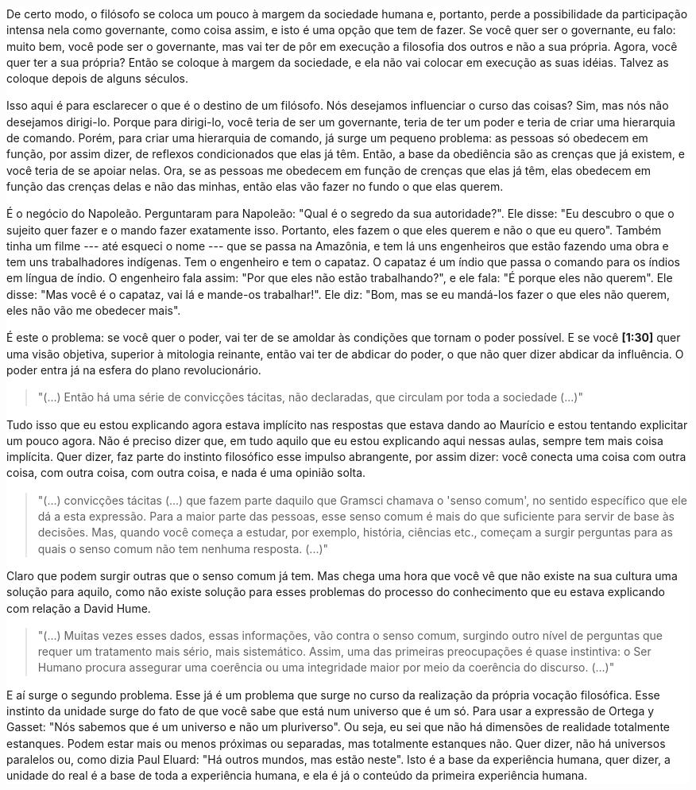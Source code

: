 De certo modo, o filósofo se coloca um pouco à margem da sociedade humana e, portanto, perde a possibilidade da participação intensa nela como governante, como coisa assim, e isto é uma opção que tem de fazer. Se você quer ser o governante, eu falo: muito bem, você pode ser o governante, mas vai ter de pôr em execução a filosofia dos outros e não a sua própria. Agora, você quer ter a sua própria? Então se coloque à margem da sociedade, e ela não vai colocar em execução as suas idéias. Talvez as coloque depois de alguns séculos.

Isso aqui é para esclarecer o que é o destino de um filósofo. Nós desejamos influenciar o curso das coisas? Sim, mas nós não desejamos dirigi-lo. Porque para dirigi-lo, você teria de ser um governante, teria de ter um poder e teria de criar uma hierarquia de comando. Porém, para criar uma hierarquia de comando, já surge um pequeno problema: as pessoas só obedecem em função, por assim dizer, de reflexos condicionados que elas já têm. Então, a base da obediência são as crenças que já existem, e você teria de se apoiar nelas. Ora, se as pessoas me obedecem em função de crenças que elas já têm, elas obedecem em função das crenças delas e não das minhas, então elas vão fazer no fundo o que elas querem.

É o negócio do Napoleão. Perguntaram para Napoleão: "Qual é o segredo da sua autoridade?". Ele disse: "Eu descubro o que o sujeito quer fazer e o mando fazer exatamente isso. Portanto, eles fazem o que eles querem e não o que eu quero". Também tinha um filme --- até esqueci o nome --- que se passa na Amazônia, e tem lá uns engenheiros que estão fazendo uma obra e tem uns trabalhadores indígenas. Tem o engenheiro e tem o capataz. O capataz é um índio que passa o comando para os índios em língua de índio. O engenheiro fala assim: "Por que eles não estão trabalhando?", e ele fala: "É porque eles não querem". Ele disse: "Mas você é o capataz, vai lá e mande-os trabalhar!". Ele diz: "Bom, mas se eu mandá-los fazer o que eles não querem, eles não vão me obedecer mais".

É este o problema: se você quer o poder, vai ter de se amoldar às condições que tornam o poder possível. E se você **\[1:30\]** quer uma visão objetiva, superior à mitologia reinante, então vai ter de abdicar do poder, o que não quer dizer abdicar da influência. O poder entra já na esfera do plano revolucionário.

> "(\...) Então há uma série de convicções tácitas, não declaradas, que circulam por toda a sociedade (\...)"

Tudo isso que eu estou explicando agora estava implícito nas respostas que estava dando ao Maurício e estou tentando explicitar um pouco agora. Não é preciso dizer que, em tudo aquilo que eu estou explicando aqui nessas aulas, sempre tem mais coisa implícita. Quer dizer, faz parte do instinto filosófico esse impulso abrangente, por assim dizer: você conecta uma coisa com outra coisa, com outra coisa, com outra coisa, e nada é uma opinião solta.

> "(\...) convicções tácitas (\...) que fazem parte daquilo que Gramsci chamava o 'senso comum', no sentido específico que ele dá a esta expressão. Para a maior parte das pessoas, esse senso comum é mais do que suficiente para servir de base às decisões. Mas, quando você começa a estudar, por exemplo, história, ciências etc., começam a surgir perguntas para as quais o senso comum não tem nenhuma resposta. (\...)"

Claro que podem surgir outras que o senso comum já tem. Mas chega uma hora que você vê que não existe na sua cultura uma solução para aquilo, como não existe solução para esses problemas do processo do conhecimento que eu estava explicando com relação a David Hume.

> "(\...) Muitas vezes esses dados, essas informações, vão contra o senso comum, surgindo outro nível de perguntas que requer um tratamento mais sério, mais sistemático. Assim, uma das primeiras preocupações é quase instintiva: o Ser Humano procura assegurar uma coerência ou uma integridade maior por meio da coerência do discurso. (\...)"

E aí surge o segundo problema. Esse já é um problema que surge no curso da realização da própria vocação filosófica. Esse instinto da unidade surge do fato de que você sabe que está num universo que é um só. Para usar a expressão de Ortega y Gasset: "Nós sabemos que é um universo e não um pluriverso". Ou seja, eu sei que não há dimensões de realidade totalmente estanques. Podem estar mais ou menos próximas ou separadas, mas totalmente estanques não. Quer dizer, não há universos paralelos ou, como dizia Paul Eluard: "Há outros mundos, mas estão neste". Isto é a base da experiência humana, quer dizer, a unidade do real é a base de toda a experiência humana, e ela é já o conteúdo da primeira experiência humana.
